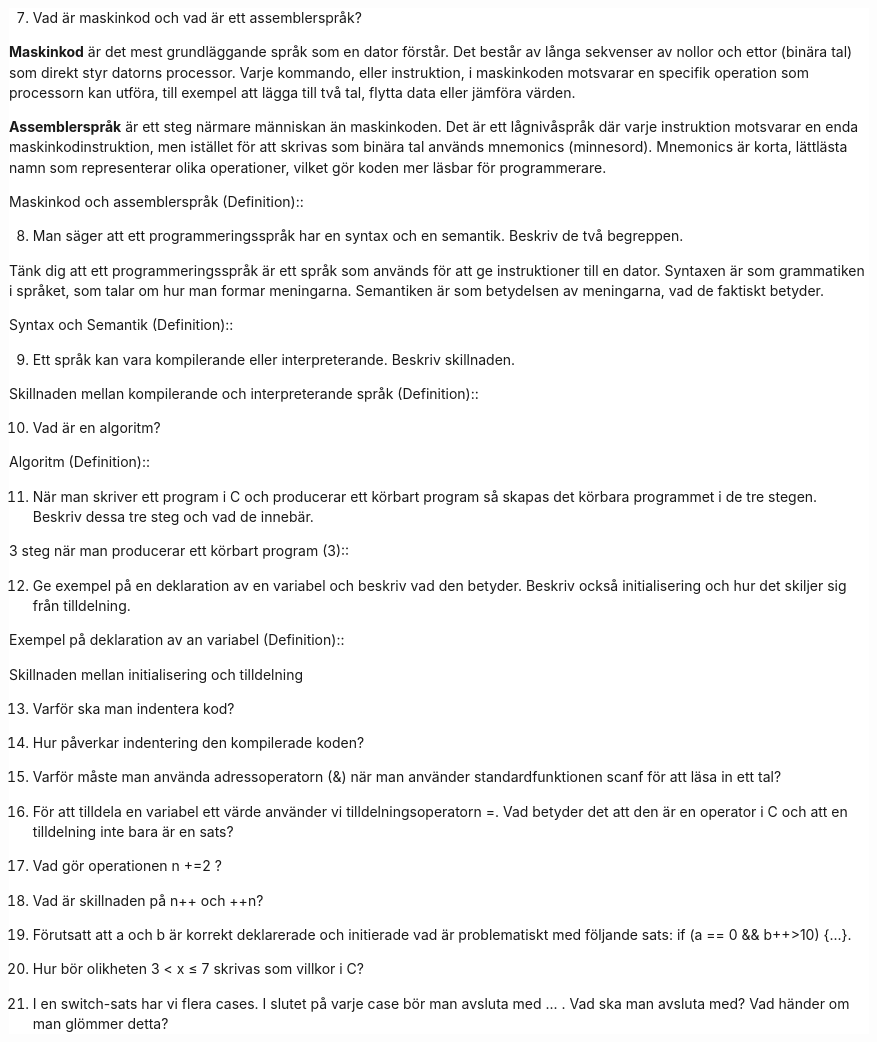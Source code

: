 7. Vad är maskinkod och vad är ett assemblerspråk?

**Maskinkod** är det mest grundläggande språk som en dator förstår. Det består av långa sekvenser av nollor och ettor (binära tal) som direkt styr datorns processor. Varje kommando, eller instruktion, i maskinkoden motsvarar en specifik operation som processorn kan utföra, till exempel att lägga till två tal, flytta data eller jämföra värden.

**Assemblerspråk** är ett steg närmare människan än maskinkoden. Det är ett lågnivåspråk där varje instruktion motsvarar en enda maskinkodinstruktion, men istället för att skrivas som binära tal används mnemonics (minnesord). Mnemonics är korta, lättlästa namn som representerar olika operationer, vilket gör koden mer läsbar för programmerare.

Maskinkod och assemblerspråk (Definition)::

8. Man säger att ett programmeringsspråk har en syntax och en semantik. Beskriv de två begreppen.

Tänk dig att ett programmeringsspråk är ett språk som används för att ge instruktioner till en dator. Syntaxen är som grammatiken i språket, som talar om hur man formar meningarna. Semantiken är som betydelsen av meningarna, vad de faktiskt betyder.

Syntax och Semantik (Definition)::

9. Ett språk kan vara kompilerande eller interpreterande. Beskriv skillnaden.

Skillnaden mellan kompilerande och interpreterande språk (Definition)::

10. Vad är en algoritm?

Algoritm (Definition)::

11. När man skriver ett program i C och producerar ett körbart program så skapas det körbara programmet i de tre stegen. Beskriv dessa tre steg och vad de innebär.

3 steg när man producerar ett körbart program (3)::

12. Ge exempel på en deklaration av en variabel och beskriv vad den betyder. Beskriv också initialisering och hur det skiljer sig från tilldelning.

Exempel på deklaration av an variabel (Definition)::

Skillnaden mellan initialisering och tilldelning

13. Varför ska man indentera kod?

14. Hur påverkar indentering den kompilerade koden?

15. Varför måste man använda adressoperatorn (&) när man använder standardfunktionen scanf för att läsa in ett tal?

16. För att tilldela en variabel ett värde använder vi tilldelningsoperatorn =. Vad betyder det att den är en operator i C och att en tilldelning inte bara är en sats?

17. Vad gör operationen n +=2 ?

18. Vad är skillnaden på n++ och ++n?

19. Förutsatt att a och b är korrekt deklarerade och initierade vad är problematiskt med följande sats: if (a == 0 && b++>10) {...}.

20. Hur bör olikheten 3 < x ≤ 7 skrivas som villkor i C?

21. I en switch-sats har vi flera cases. I slutet på varje case bör man avsluta med ... . Vad ska man avsluta med? Vad händer om man glömmer detta?
